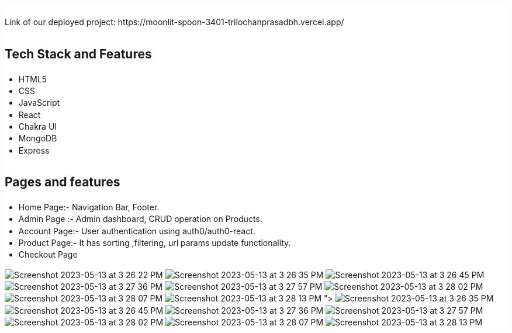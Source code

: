 <br/>
Link of our deployed project:  https://moonlit-spoon-3401-trilochanprasadbh.vercel.app/
<br/>

## Tech Stack and Features

- HTML5
- CSS
- JavaScript
- React 
- Chakra UI 
- MongoDB 
- Express 


## Pages and features
- Home Page:- Navigation Bar, Footer.
- Admin Page :- Admin dashboard, CRUD operation on Products.
- Account Page:- User authentication using auth0/auth0-react. 
- Product Page:- It has sorting ,filtering, url params update functionality.
- Checkout Page





<img width="1280" alt="Screenshot 2023-05-13 at 3 26 22 PM" src="https://mukeshd4797.blogspot.com/2023/06/image1.html">
<img width="1280" alt="Screenshot 2023-05-13 at 3 26 35 PM" src="">
<img width="1280" alt="Screenshot 2023-05-13 at 3 26 45 PM" src="">
<img width="1280" alt="Screenshot 2023-05-13 at 3 27 36 PM" src="">
<img width="1280" alt="Screenshot 2023-05-13 at 3 27 57 PM" src="">
<img width="1280" alt="Screenshot 2023-05-13 at 3 28 02 PM" src="">
<img width="1280" alt="Screenshot 2023-05-13 at 3 28 07 PM" src="">
<img width="1280" alt="Screenshot 2023-05-13 at 3 28 13 PM" src="">
">
<img width="1280" alt="Screenshot 2023-05-13 at 3 26 35 PM" src="https://github.com/mdasriya/moonlit-spoon-3401/assets/104064013/9811ce0d-324b-48dc-9894-fdca15cc9993">
<img width="1280" alt="Screenshot 2023-05-13 at 3 26 45 PM" src="https://github.com/mdasriya/moonlit-spoon-3401/assets/104064013/d08e1e9c-c939-4696-a798-84464380853b">
<img width="1280" alt="Screenshot 2023-05-13 at 3 27 36 PM" src="https://github.com/mdasriya/moonlit-spoon-3401/assets/104064013/20cf2af4-a1c5-45ff-952b-6ff1f465e5dd">
<img width="1280" alt="Screenshot 2023-05-13 at 3 27 57 PM" src="https://github.com/mdasriya/moonlit-spoon-3401/assets/104064013/b8c29114-404d-4ded-b03c-54f2da7337b9">
<img width="1280" alt="Screenshot 2023-05-13 at 3 28 02 PM" src="https://github.com/mdasriya/moonlit-spoon-3401/assets/104064013/83f863b1-e23b-4b08-80d2-b4f3ecaf49b3">
<img width="1280" alt="Screenshot 2023-05-13 at 3 28 07 PM" src="https://github.com/mdasriya/moonlit-spoon-3401/assets/104064013/5e85dffe-8a51-4014-845c-86043a50956e">
<img width="1280" alt="Screenshot 2023-05-13 at 3 28 13 PM" src="https://github.com/mdasriya/moonlit-spoon-3401/assets/104064013/35db71b3-e3f7-4f97-89f5-13a6913bc800">






